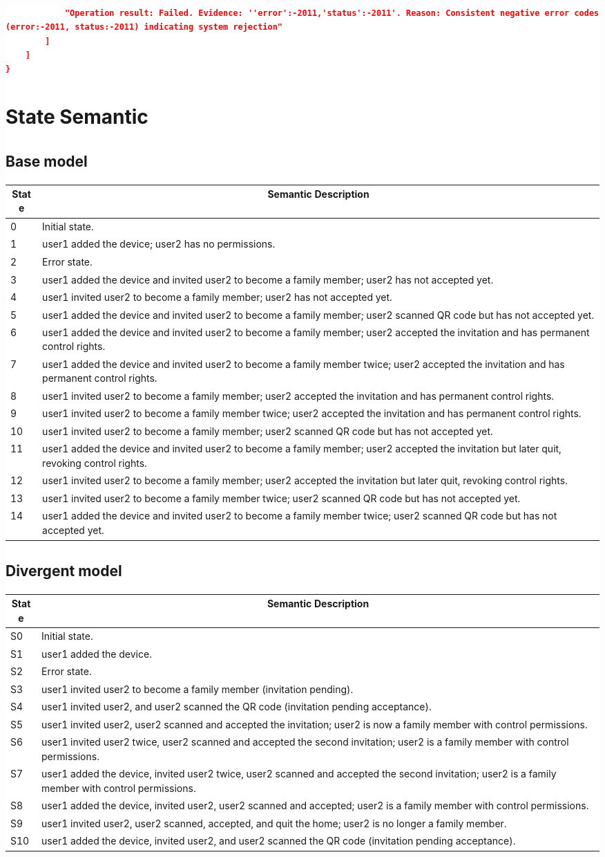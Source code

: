 ```json
            "Operation result: Failed. Evidence: ''error':-2011,'status':-2011'. Reason: Consistent negative error codes (error:-2011, status:-2011) indicating system rejection"
        ]
    ]
}
```

# State Semantic
## Base model
| State | Semantic Description |
|-------|----------------------|
| 0     | Initial state. |
| 1     | user1 added the device; user2 has no permissions. |
| 2     | Error state. |
| 3     | user1 added the device and invited user2 to become a family member; user2 has not accepted yet. |
| 4     | user1 invited user2 to become a family member; user2 has not accepted yet. |
| 5     | user1 added the device and invited user2 to become a family member; user2 scanned QR code but has not accepted yet. |
| 6     | user1 added the device and invited user2 to become a family member; user2 accepted the invitation and has permanent control rights. |
| 7     | user1 added the device and invited user2 to become a family member twice; user2 accepted the invitation and has permanent control rights. |
| 8     | user1 invited user2 to become a family member; user2 accepted the invitation and has permanent control rights. |
| 9     | user1 invited user2 to become a family member twice; user2 accepted the invitation and has permanent control rights. |
| 10    | user1 invited user2 to become a family member; user2 scanned QR code but has not accepted yet. |
| 11    | user1 added the device and invited user2 to become a family member; user2 accepted the invitation but later quit, revoking control rights. |
| 12    | user1 invited user2 to become a family member; user2 accepted the invitation but later quit, revoking control rights. |
| 13    | user1 invited user2 to become a family member twice; user2 scanned QR code but has not accepted yet. |
| 14    | user1 added the device and invited user2 to become a family member twice; user2 scanned QR code but has not accepted yet. |

## Divergent model
| State | Semantic Description |
|-------|----------------------|
| S0    | Initial state. |
| S1    | user1 added the device. |
| S2    | Error state. |
| S3    | user1 invited user2 to become a family member (invitation pending). |
| S4    | user1 invited user2, and user2 scanned the QR code (invitation pending acceptance). |
| S5    | user1 invited user2, user2 scanned and accepted the invitation; user2 is now a family member with control permissions. |
| S6    | user1 invited user2 twice, user2 scanned and accepted the second invitation; user2 is a family member with control permissions. |
| S7    | user1 added the device, invited user2 twice, user2 scanned and accepted the second invitation; user2 is a family member with control permissions. |
| S8    | user1 added the device, invited user2, user2 scanned and accepted; user2 is a family member with control permissions. |
| S9    | user1 invited user2, user2 scanned, accepted, and quit the home; user2 is no longer a family member. |
| S10   | user1 added the device, invited user2, and user2 scanned the QR code (invitation pending acceptance). |